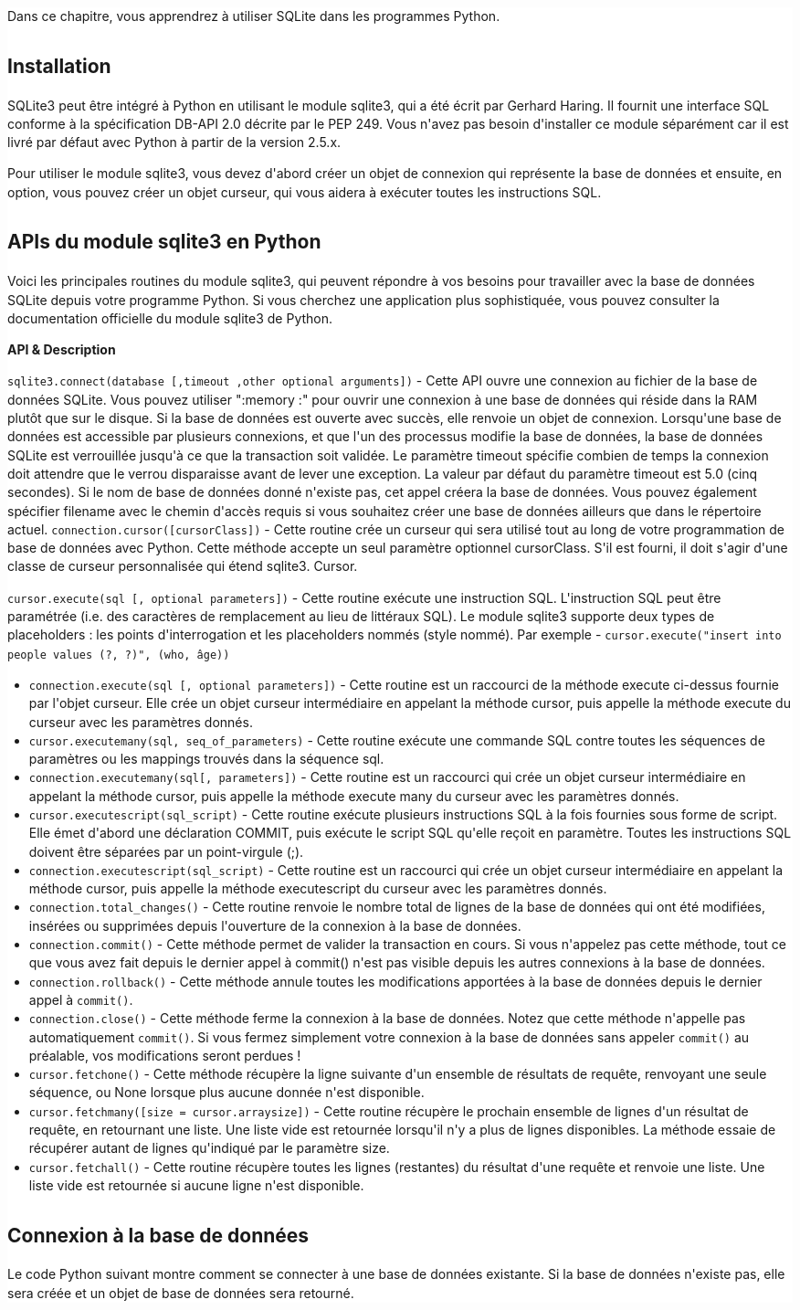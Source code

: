 Dans ce chapitre, vous apprendrez à utiliser SQLite dans les programmes Python.

## Installation

SQLite3 peut être intégré à Python en utilisant le module sqlite3, qui a été écrit par Gerhard Haring. Il fournit une interface SQL conforme à la spécification DB-API 2.0 décrite par le PEP 249. Vous n'avez pas besoin d'installer ce module séparément car il est livré par défaut avec Python à partir de la version 2.5.x.

Pour utiliser le module sqlite3, vous devez d'abord créer un objet de connexion qui représente la base de données et ensuite, en option, vous pouvez créer un objet curseur, qui vous aidera à exécuter toutes les instructions SQL.

## APIs du module sqlite3 en Python

Voici les principales routines du module sqlite3, qui peuvent répondre à vos besoins pour travailler avec la base de données SQLite depuis votre programme Python. Si vous cherchez une application plus sophistiquée, vous pouvez consulter la documentation officielle du module sqlite3 de Python.

**API & Description**

```sqlite3.connect(database [,timeout ,other optional arguments])``` - Cette API ouvre une connexion au fichier de la base de données SQLite. Vous pouvez utiliser ":memory :" pour ouvrir une connexion à une base de données qui réside dans la RAM plutôt que sur le disque. Si la base de données est ouverte avec succès, elle renvoie un objet de connexion. Lorsqu'une base de données est accessible par plusieurs connexions, et que l'un des processus modifie la base de données, la base de données SQLite est verrouillée jusqu'à ce que la transaction soit validée. Le paramètre timeout spécifie combien de temps la connexion doit attendre que le verrou disparaisse avant de lever une exception. La valeur par défaut du paramètre timeout est 5.0 (cinq secondes). Si le nom de base de données donné n'existe pas, cet appel créera la base de données. Vous pouvez également spécifier filename avec le chemin d'accès requis si vous souhaitez créer une base de données ailleurs que dans le répertoire actuel.
```connection.cursor([cursorClass])``` - Cette routine crée un curseur qui sera utilisé tout au long de votre programmation de base de données avec Python. Cette méthode accepte un seul paramètre optionnel cursorClass. S'il est fourni, il doit s'agir d'une classe de curseur personnalisée qui étend sqlite3. Cursor.

```cursor.execute(sql [, optional parameters])``` - Cette routine exécute une instruction SQL. L'instruction SQL peut être paramétrée (i.e. des caractères de remplacement au lieu de littéraux SQL). Le module sqlite3 supporte deux types de placeholders : les points d'interrogation et les placeholders nommés (style nommé). Par exemple - ```cursor.execute("insert into people values (?, ?)", (who, âge))```
- ```connection.execute(sql [, optional parameters])``` - Cette routine est un raccourci de la méthode execute ci-dessus fournie par l'objet curseur. Elle crée un objet curseur intermédiaire en appelant la méthode cursor, puis appelle la méthode execute du curseur avec les paramètres donnés.
- ```cursor.executemany(sql, seq_of_parameters)``` - Cette routine exécute une commande SQL contre toutes les séquences de paramètres ou les mappings trouvés dans la séquence sql.
- ```connection.executemany(sql[, parameters])``` - Cette routine est un raccourci qui crée un objet curseur intermédiaire en appelant la méthode cursor, puis appelle la méthode execute many du curseur avec les paramètres donnés.
- ```cursor.executescript(sql_script)``` - Cette routine exécute plusieurs instructions SQL à la fois fournies sous forme de script. Elle émet d'abord une déclaration COMMIT, puis exécute le script SQL qu'elle reçoit en paramètre. Toutes les instructions SQL doivent être séparées par un point-virgule (;).
- ```connection.executescript(sql_script)``` - Cette routine est un raccourci qui crée un objet curseur intermédiaire en appelant la méthode cursor, puis appelle la méthode executescript du curseur avec les paramètres donnés.
- ```connection.total_changes()``` - Cette routine renvoie le nombre total de lignes de la base de données qui ont été modifiées, insérées ou supprimées depuis l'ouverture de la connexion à la base de données.
- ```connection.commit()``` - Cette méthode permet de valider la transaction en cours. Si vous n'appelez pas cette méthode, tout ce que vous avez fait depuis le dernier appel à commit() n'est pas visible depuis les autres connexions à la base de données.
- ```connection.rollback()``` - Cette méthode annule toutes les modifications apportées à la base de données depuis le dernier appel à ```commit()```.
- ```connection.close()``` - Cette méthode ferme la connexion à la base de données. Notez que cette méthode n'appelle pas automatiquement ```commit()```. Si vous fermez simplement votre connexion à la base de données sans appeler ```commit()``` au préalable, vos modifications seront perdues !
- ```cursor.fetchone()``` - Cette méthode récupère la ligne suivante d'un ensemble de résultats de requête, renvoyant une seule séquence, ou None lorsque plus aucune donnée n'est disponible.
- ```cursor.fetchmany([size = cursor.arraysize])``` - Cette routine récupère le prochain ensemble de lignes d'un résultat de requête, en retournant une liste. Une liste vide est retournée lorsqu'il n'y a plus de lignes disponibles. La méthode essaie de récupérer autant de lignes qu'indiqué par le paramètre size.
- ```cursor.fetchall()``` - Cette routine récupère toutes les lignes (restantes) du résultat d'une requête et renvoie une liste. Une liste vide est retournée si aucune ligne n'est disponible.

## Connexion à la base de données

Le code Python suivant montre comment se connecter à une base de données existante. Si la base de données n'existe pas, elle sera créée et un objet de base de données sera retourné.

```